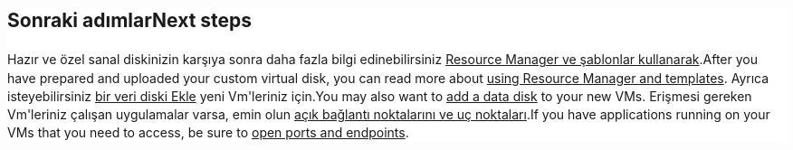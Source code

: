 
## <a name="next-steps"></a><span data-ttu-id="016f8-214">Sonraki adımlar</span><span class="sxs-lookup"><span data-stu-id="016f8-214">Next steps</span></span>
<span data-ttu-id="016f8-215">Hazır ve özel sanal diskinizin karşıya sonra daha fazla bilgi edinebilirsiniz [Resource Manager ve şablonlar kullanarak](../../azure-resource-manager/resource-group-overview.md).</span><span class="sxs-lookup"><span data-stu-id="016f8-215">After you have prepared and uploaded your custom virtual disk, you can read more about [using Resource Manager and templates](../../azure-resource-manager/resource-group-overview.md).</span></span> <span data-ttu-id="016f8-216">Ayrıca isteyebilirsiniz [bir veri diski Ekle](add-disk.md?toc=%2fazure%2fvirtual-machines%2flinux%2ftoc.json) yeni Vm'leriniz için.</span><span class="sxs-lookup"><span data-stu-id="016f8-216">You may also want to [add a data disk](add-disk.md?toc=%2fazure%2fvirtual-machines%2flinux%2ftoc.json) to your new VMs.</span></span> <span data-ttu-id="016f8-217">Erişmesi gereken Vm'leriniz çalışan uygulamalar varsa, emin olun [açık bağlantı noktalarını ve uç noktaları](nsg-quickstart.md?toc=%2fazure%2fvirtual-machines%2flinux%2ftoc.json).</span><span class="sxs-lookup"><span data-stu-id="016f8-217">If you have applications running on your VMs that you need to access, be sure to [open ports and endpoints](nsg-quickstart.md?toc=%2fazure%2fvirtual-machines%2flinux%2ftoc.json).</span></span>

